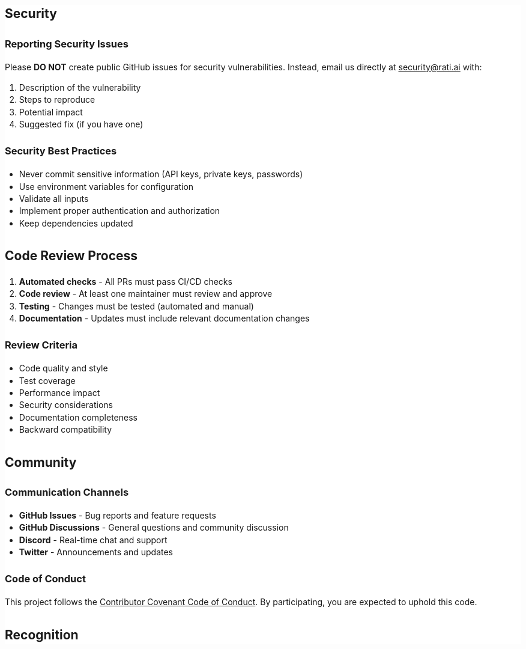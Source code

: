 ## Security

### Reporting Security Issues

Please **DO NOT** create public GitHub issues for security vulnerabilities. Instead, email us directly at security@rati.ai with:

1. Description of the vulnerability
2. Steps to reproduce
3. Potential impact
4. Suggested fix (if you have one)

### Security Best Practices

- Never commit sensitive information (API keys, private keys, passwords)
- Use environment variables for configuration
- Validate all inputs
- Implement proper authentication and authorization
- Keep dependencies updated

## Code Review Process

1. **Automated checks** - All PRs must pass CI/CD checks
2. **Code review** - At least one maintainer must review and approve
3. **Testing** - Changes must be tested (automated and manual)
4. **Documentation** - Updates must include relevant documentation changes

### Review Criteria

- Code quality and style
- Test coverage
- Performance impact
- Security considerations
- Documentation completeness
- Backward compatibility

## Community

### Communication Channels

- **GitHub Issues** - Bug reports and feature requests
- **GitHub Discussions** - General questions and community discussion
- **Discord** - Real-time chat and support
- **Twitter** - Announcements and updates

### Code of Conduct

This project follows the [Contributor Covenant Code of Conduct](CODE_OF_CONDUCT.md). By participating, you are expected to uphold this code.

## Recognition
